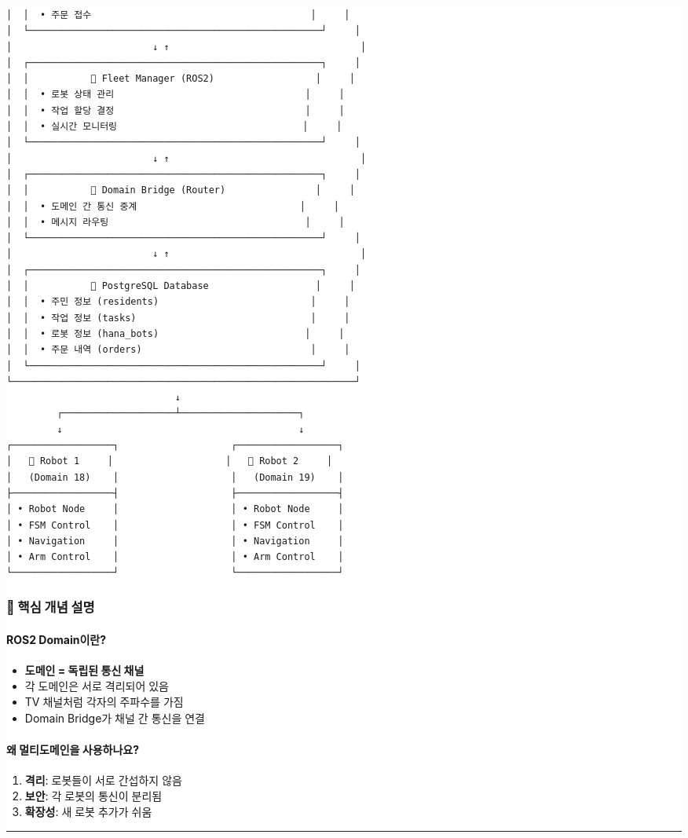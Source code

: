```
│  │  • 주문 접수                                       │     │
│  └────────────────────────────────────────────────────┘     │
│                         ↓ ↑                                  │
│  ┌────────────────────────────────────────────────────┐     │
│  │           🎯 Fleet Manager (ROS2)                  │     │
│  │  • 로봇 상태 관리                                  │     │
│  │  • 작업 할당 결정                                  │     │
│  │  • 실시간 모니터링                                 │     │
│  └────────────────────────────────────────────────────┘     │
│                         ↓ ↑                                  │
│  ┌────────────────────────────────────────────────────┐     │
│  │           🌉 Domain Bridge (Router)                │     │
│  │  • 도메인 간 통신 중계                             │     │
│  │  • 메시지 라우팅                                   │     │
│  └────────────────────────────────────────────────────┘     │
│                         ↓ ↑                                  │
│  ┌────────────────────────────────────────────────────┐     │
│  │           💾 PostgreSQL Database                   │     │
│  │  • 주민 정보 (residents)                           │     │
│  │  • 작업 정보 (tasks)                               │     │
│  │  • 로봇 정보 (hana_bots)                          │     │
│  │  • 주문 내역 (orders)                              │     │
│  └────────────────────────────────────────────────────┘     │
└─────────────────────────────────────────────────────────────┘
                              ↓
         ┌────────────────────┴─────────────────────┐
         ↓                                          ↓
┌──────────────────┐                    ┌──────────────────┐
│   🤖 Robot 1     │                    │   🤖 Robot 2     │
│   (Domain 18)    │                    │   (Domain 19)    │
├──────────────────┤                    ├──────────────────┤
│ • Robot Node     │                    │ • Robot Node     │
│ • FSM Control    │                    │ • FSM Control    │
│ • Navigation     │                    │ • Navigation     │
│ • Arm Control    │                    │ • Arm Control    │
└──────────────────┘                    └──────────────────┘
```

### 🔑 핵심 개념 설명

#### ROS2 Domain이란?
- **도메인 = 독립된 통신 채널**
- 각 도메인은 서로 격리되어 있음
- TV 채널처럼 각자의 주파수를 가짐
- Domain Bridge가 채널 간 통신을 연결

#### 왜 멀티도메인을 사용하나요?
1. **격리**: 로봇들이 서로 간섭하지 않음
2. **보안**: 각 로봇의 통신이 분리됨
3. **확장성**: 새 로봇 추가가 쉬움

---